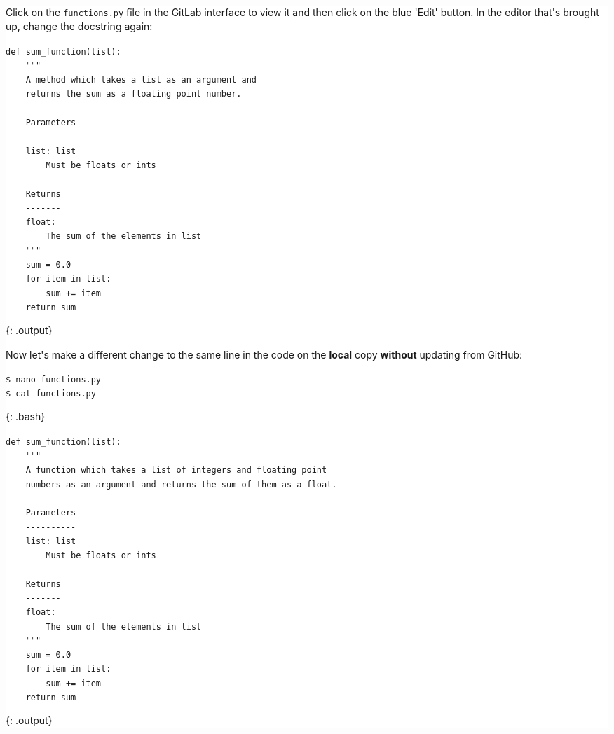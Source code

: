 Click on the `functions.py` file in the GitLab interface to view it and then click on the blue 'Edit' button. In the
editor that's brought up, change the docstring again:

~~~
def sum_function(list):
    """
    A method which takes a list as an argument and
    returns the sum as a floating point number.

    Parameters
    ----------
    list: list
        Must be floats or ints

    Returns
    -------
    float:
        The sum of the elements in list
    """
    sum = 0.0
    for item in list:
        sum += item
    return sum
~~~
{: .output}

Now let's make a different change to the same line in the code on the **local** copy
**without** updating from GitHub:

~~~
$ nano functions.py
$ cat functions.py
~~~
{: .bash}

~~~
def sum_function(list):
    """
    A function which takes a list of integers and floating point 
    numbers as an argument and returns the sum of them as a float.

    Parameters
    ----------
    list: list
        Must be floats or ints

    Returns
    -------
    float:
        The sum of the elements in list
    """
    sum = 0.0
    for item in list:
        sum += item
    return sum
~~~
{: .output}
